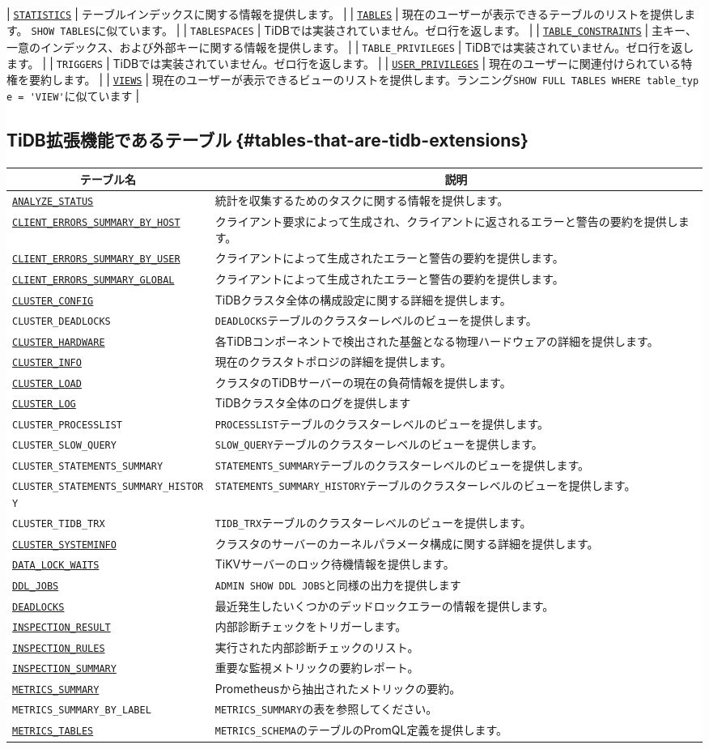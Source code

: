 | [`STATISTICS`](/information-schema/information-schema-statistics.md)                                                       | テーブルインデックスに関する情報を提供します。                                                            |
| [`TABLES`](/information-schema/information-schema-tables.md)                                                               | 現在のユーザーが表示できるテーブルのリストを提供します。 `SHOW TABLES`に似ています。                                  |
| `TABLESPACES`                                                                                                              | TiDBでは実装されていません。ゼロ行を返します。                                                          |
| [`TABLE_CONSTRAINTS`](/information-schema/information-schema-table-constraints.md)                                         | 主キー、一意のインデックス、および外部キーに関する情報を提供します。                                                 |
| `TABLE_PRIVILEGES`                                                                                                         | TiDBでは実装されていません。ゼロ行を返します。                                                          |
| `TRIGGERS`                                                                                                                 | TiDBでは実装されていません。ゼロ行を返します。                                                          |
| [`USER_PRIVILEGES`](/information-schema/information-schema-user-privileges.md)                                             | 現在のユーザーに関連付けられている特権を要約します。                                                         |
| [`VIEWS`](/information-schema/information-schema-views.md)                                                                 | 現在のユーザーが表示できるビューのリストを提供します。ランニング`SHOW FULL TABLES WHERE table_type = 'VIEW'`に似ています |

## TiDB拡張機能であるテーブル {#tables-that-are-tidb-extensions}

| テーブル名                                                                                            | 説明                                                   |
| ------------------------------------------------------------------------------------------------ | ---------------------------------------------------- |
| [`ANALYZE_STATUS`](/information-schema/information-schema-analyze-status.md)                     | 統計を収集するためのタスクに関する情報を提供します。                           |
| [`CLIENT_ERRORS_SUMMARY_BY_HOST`](/information-schema/client-errors-summary-by-host.md)          | クライアント要求によって生成され、クライアントに返されるエラーと警告の要約を提供します。         |
| [`CLIENT_ERRORS_SUMMARY_BY_USER`](/information-schema/client-errors-summary-by-user.md)          | クライアントによって生成されたエラーと警告の要約を提供します。                      |
| [`CLIENT_ERRORS_SUMMARY_GLOBAL`](/information-schema/client-errors-summary-global.md)            | クライアントによって生成されたエラーと警告の要約を提供します。                      |
| [`CLUSTER_CONFIG`](/information-schema/information-schema-cluster-config.md)                     | TiDBクラスタ全体の構成設定に関する詳細を提供します。                         |
| `CLUSTER_DEADLOCKS`                                                                              | `DEADLOCKS`テーブルのクラスターレベルのビューを提供します。                  |
| [`CLUSTER_HARDWARE`](/information-schema/information-schema-cluster-hardware.md)                 | 各TiDBコンポーネントで検出された基盤となる物理ハードウェアの詳細を提供します。            |
| [`CLUSTER_INFO`](/information-schema/information-schema-cluster-info.md)                         | 現在のクラスタトポロジの詳細を提供します。                                |
| [`CLUSTER_LOAD`](/information-schema/information-schema-cluster-load.md)                         | クラスタのTiDBサーバーの現在の負荷情報を提供します。                         |
| [`CLUSTER_LOG`](/information-schema/information-schema-cluster-log.md)                           | TiDBクラスタ全体のログを提供します                                  |
| `CLUSTER_PROCESSLIST`                                                                            | `PROCESSLIST`テーブルのクラスターレベルのビューを提供します。                |
| `CLUSTER_SLOW_QUERY`                                                                             | `SLOW_QUERY`テーブルのクラスターレベルのビューを提供します。                 |
| `CLUSTER_STATEMENTS_SUMMARY`                                                                     | `STATEMENTS_SUMMARY`テーブルのクラスターレベルのビューを提供します。         |
| `CLUSTER_STATEMENTS_SUMMARY_HISTORY`                                                             | `STATEMENTS_SUMMARY_HISTORY`テーブルのクラスターレベルのビューを提供します。 |
| `CLUSTER_TIDB_TRX`                                                                               | `TIDB_TRX`テーブルのクラスターレベルのビューを提供します。                   |
| [`CLUSTER_SYSTEMINFO`](/information-schema/information-schema-cluster-systeminfo.md)             | クラスタのサーバーのカーネルパラメータ構成に関する詳細を提供します。                   |
| [`DATA_LOCK_WAITS`](/information-schema/information-schema-data-lock-waits.md)                   | TiKVサーバーのロック待機情報を提供します。                              |
| [`DDL_JOBS`](/information-schema/information-schema-ddl-jobs.md)                                 | `ADMIN SHOW DDL JOBS`と同様の出力を提供します                    |
| [`DEADLOCKS`](/information-schema/information-schema-deadlocks.md)                               | 最近発生したいくつかのデッドロックエラーの情報を提供します。                       |
| [`INSPECTION_RESULT`](/information-schema/information-schema-inspection-result.md)               | 内部診断チェックをトリガーします。                                    |
| [`INSPECTION_RULES`](/information-schema/information-schema-inspection-rules.md)                 | 実行された内部診断チェックのリスト。                                   |
| [`INSPECTION_SUMMARY`](/information-schema/information-schema-inspection-summary.md)             | 重要な監視メトリックの要約レポート。                                   |
| [`METRICS_SUMMARY`](/information-schema/information-schema-metrics-summary.md)                   | Prometheusから抽出されたメトリックの要約。                           |
| `METRICS_SUMMARY_BY_LABEL`                                                                       | `METRICS_SUMMARY`の表を参照してください。                        |
| [`METRICS_TABLES`](/information-schema/information-schema-metrics-tables.md)                     | `METRICS_SCHEMA`のテーブルのPromQL定義を提供します。                |